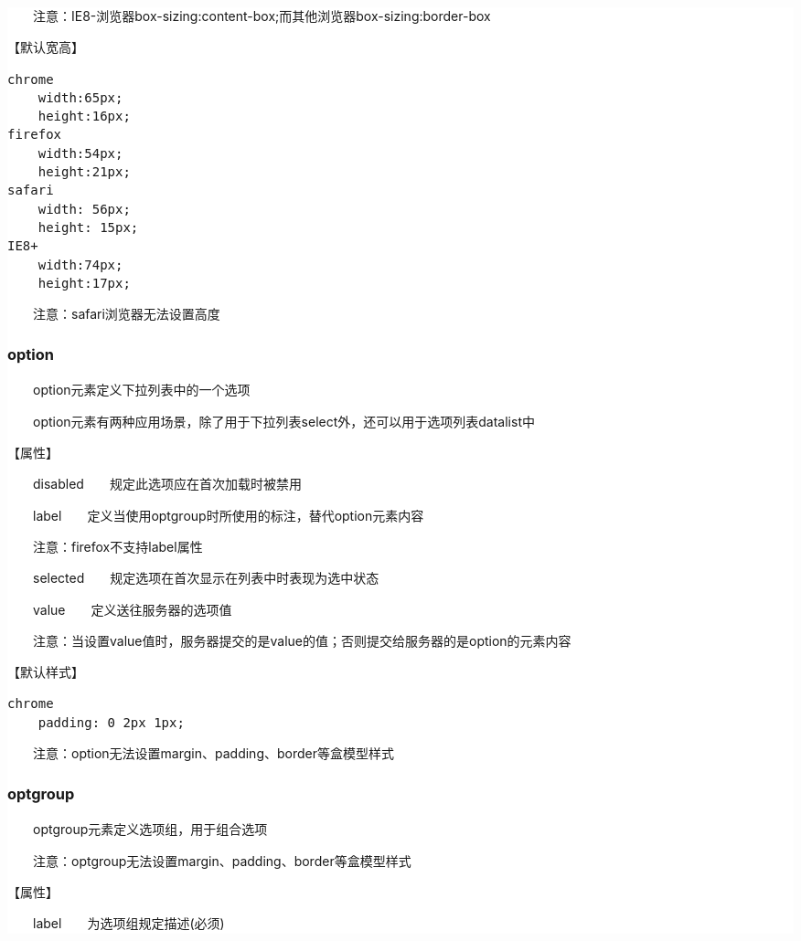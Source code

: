 &emsp;&emsp;注意：IE8-浏览器box-sizing:content-box;而其他浏览器box-sizing:border-box

【默认宽高】

<div>
<pre>chrome
    width:65px;
    height:16px;
firefox
    width:54px;
    height:21px;
safari
    width: 56px;
    height: 15px;
IE8+
    width:74px;
    height:17px;</pre>
</div>

&emsp;&emsp;注意：safari浏览器无法设置高度

### option

&emsp;&emsp;option元素定义下拉列表中的一个选项

&emsp;&emsp;option元素有两种应用场景，除了用于下拉列表select外，还可以用于选项列表datalist中


【属性】

&emsp;&emsp;disabled&emsp;&emsp;规定此选项应在首次加载时被禁用

&emsp;&emsp;label&emsp;&emsp;定义当使用optgroup时所使用的标注，替代option元素内容

&emsp;&emsp;注意：firefox不支持label属性

&emsp;&emsp;selected&emsp;&emsp;规定选项在首次显示在列表中时表现为选中状态

&emsp;&emsp;value&emsp;&emsp;定义送往服务器的选项值

&emsp;&emsp;注意：当设置value值时，服务器提交的是value的值；否则提交给服务器的是option的元素内容

【默认样式】

<div>
<pre>chrome
    padding: 0 2px 1px;</pre>
</div>

&emsp;&emsp;注意：option无法设置margin、padding、border等盒模型样式

### optgroup

&emsp;&emsp;optgroup元素定义选项组，用于组合选项

&emsp;&emsp;注意：optgroup无法设置margin、padding、border等盒模型样式

【属性】

&emsp;&emsp;label&emsp;&emsp;为选项组规定描述(必须)
